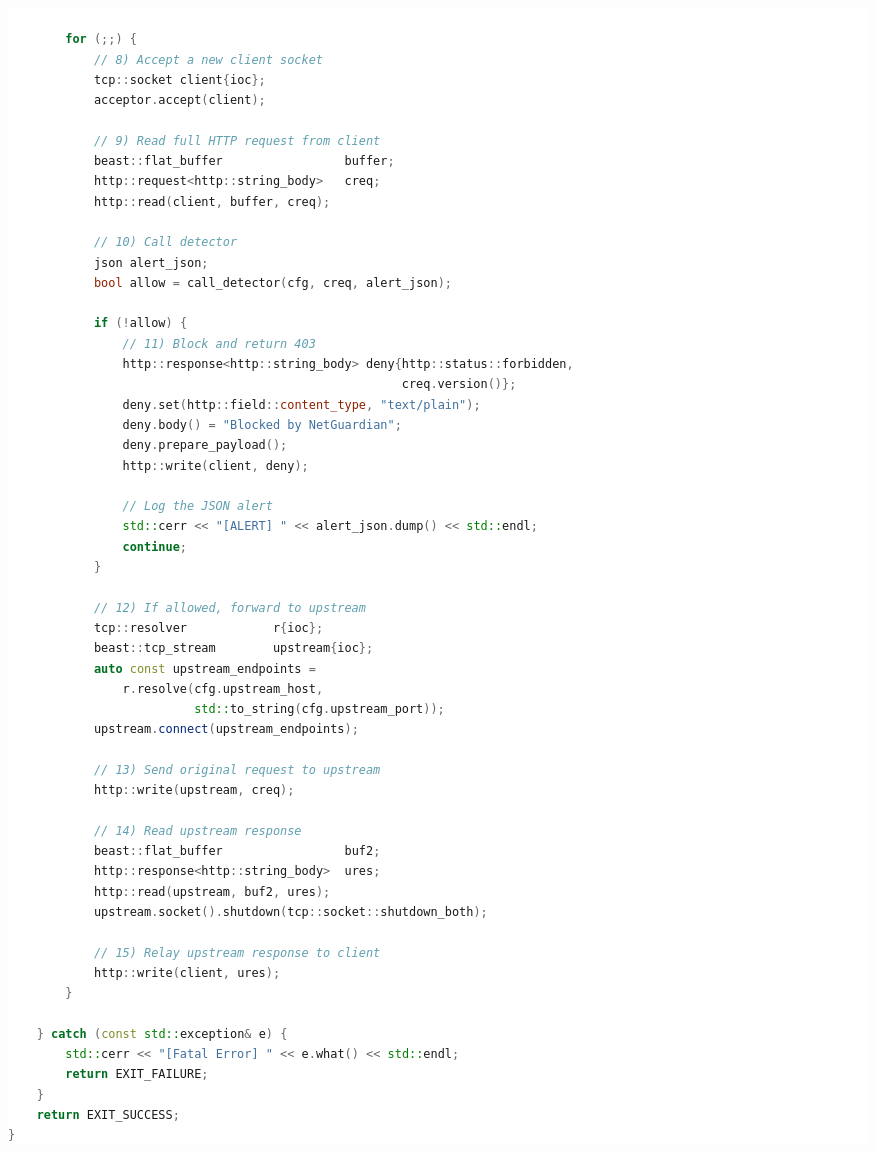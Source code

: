 ```cpp

        for (;;) {
            // 8) Accept a new client socket
            tcp::socket client{ioc};
            acceptor.accept(client);

            // 9) Read full HTTP request from client
            beast::flat_buffer                 buffer;
            http::request<http::string_body>   creq;
            http::read(client, buffer, creq);

            // 10) Call detector
            json alert_json;
            bool allow = call_detector(cfg, creq, alert_json);

            if (!allow) {
                // 11) Block and return 403
                http::response<http::string_body> deny{http::status::forbidden,
                                                       creq.version()};
                deny.set(http::field::content_type, "text/plain");
                deny.body() = "Blocked by NetGuardian";
                deny.prepare_payload();
                http::write(client, deny);

                // Log the JSON alert
                std::cerr << "[ALERT] " << alert_json.dump() << std::endl;
                continue;
            }

            // 12) If allowed, forward to upstream
            tcp::resolver            r{ioc};
            beast::tcp_stream        upstream{ioc};
            auto const upstream_endpoints =
                r.resolve(cfg.upstream_host,
                          std::to_string(cfg.upstream_port));
            upstream.connect(upstream_endpoints);

            // 13) Send original request to upstream
            http::write(upstream, creq);

            // 14) Read upstream response
            beast::flat_buffer                 buf2;
            http::response<http::string_body>  ures;
            http::read(upstream, buf2, ures);
            upstream.socket().shutdown(tcp::socket::shutdown_both);

            // 15) Relay upstream response to client
            http::write(client, ures);
        }

    } catch (const std::exception& e) {
        std::cerr << "[Fatal Error] " << e.what() << std::endl;
        return EXIT_FAILURE;
    }
    return EXIT_SUCCESS;
}
```
